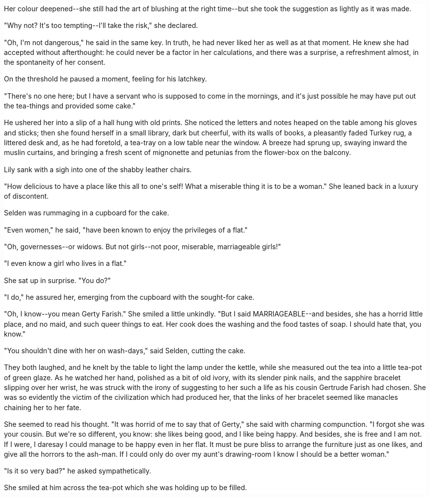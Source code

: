 Her colour deepened--she still had the art of blushing at the right time--but she took the suggestion as lightly as it was made.

"Why not? It's too tempting--I'll take the risk," she declared.

"Oh, I'm not dangerous," he said in the same key. In truth, he had never liked her as well as at that moment. He knew she had accepted without afterthought: he could never be a factor in her calculations, and there was a surprise, a refreshment almost, in the spontaneity of her consent.

On the threshold he paused a moment, feeling for his latchkey.

"There's no one here; but I have a servant who is supposed to come in the mornings, and it's just possible he may have put out the tea-things and provided some cake."

He ushered her into a slip of a hall hung with old prints. She noticed the letters and notes heaped on the table among his gloves and sticks; then she found herself in a small library, dark but cheerful, with its walls of books, a pleasantly faded Turkey rug, a littered desk and, as he had foretold, a tea-tray on a low table near the window. A breeze had sprung up, swaying inward the muslin curtains, and bringing a fresh scent of mignonette and petunias from the flower-box on the balcony.

Lily sank with a sigh into one of the shabby leather chairs.

"How delicious to have a place like this all to one's self! What a miserable thing it is to be a woman." She leaned back in a luxury of discontent.

Selden was rummaging in a cupboard for the cake.

"Even women," he said, "have been known to enjoy the privileges of a flat."

"Oh, governesses--or widows. But not girls--not poor, miserable, marriageable girls!"

"I even know a girl who lives in a flat."

She sat up in surprise. "You do?"

"I do," he assured her, emerging from the cupboard with the sought-for cake.

"Oh, I know--you mean Gerty Farish." She smiled a little unkindly. "But I said MARRIAGEABLE--and besides, she has a horrid little place, and no maid, and such queer things to eat. Her cook does the washing and the food tastes of soap. I should hate that, you know."

"You shouldn't dine with her on wash-days," said Selden, cutting the cake.

They both laughed, and he knelt by the table to light the lamp under the kettle, while she measured out the tea into a little tea-pot of green glaze. As he watched her hand, polished as a bit of old ivory, with its slender pink nails, and the sapphire bracelet slipping over her wrist, he was struck with the irony of suggesting to her such a life as his cousin Gertrude Farish had chosen. She was so evidently the victim of the civilization which had produced her, that the links of her bracelet seemed like manacles chaining her to her fate.

She seemed to read his thought. "It was horrid of me to say that of Gerty," she said with charming compunction. "I forgot she was your cousin. But we're so different, you know: she likes being good, and I like being happy. And besides, she is free and I am not. If I were, I daresay I could manage to be happy even in her flat. It must be pure bliss to arrange the furniture just as one likes, and give all the horrors to the ash-man. If I could only do over my aunt's drawing-room I know I should be a better woman."

"Is it so very bad?" he asked sympathetically.

She smiled at him across the tea-pot which she was holding up to be filled.
